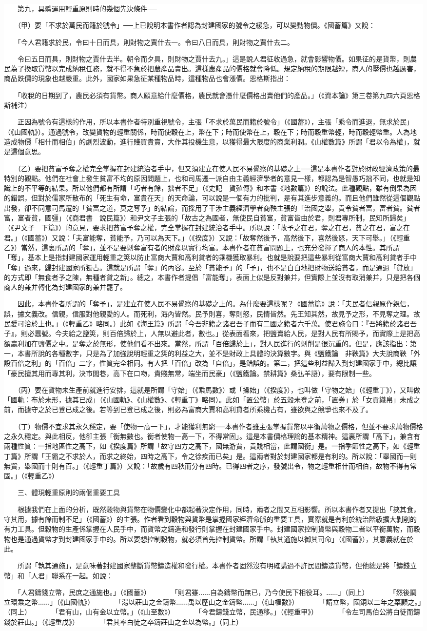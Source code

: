 　　第九，具體運用輕重原則時的幾個先決條件──

 
　　（甲）要「不求於萬民而籍於號令」──上已說明本書作者認為封建國家的號令之緩急，可以變動物價。《國蓄篇》又說：

 
　　「今人君籍求於民，令曰十日而具，則財物之賈什去一。令曰八日而具，則財物之賈什去二。

 
　　令曰五日而具，則財物之賈什去半。朝令而夕具，則財物之賈什去九。」這是說人君征收過急，就會影響物價。如果征的是貨幣，則農民為了換取貨幣以完成納稅任務，就不得不急於把農產品賣出。這樣農產品的價格就會降低。規定納稅的期限越短，商人的壓價也越厲害，商品跌價的現象也越嚴重。此外，國家如果急征某種物品時，這種物品也會漲價。恩格斯指出：

 
　　「收稅的日期到了，農民必須有貨幣。商人願意給什麼價格，農民就會憑什麼價格出賣他們的產品。」（《資本論》第三卷第九四六頁恩格斯補注）

 
　　正因為號令有這樣的作用，所以本書作者特別重視號令，主張「不求於萬民而籍於號令」（《國蓄》），主張「乘令而進退，無求於民」（《山國軌》）。通過號令，改變貨物的輕重關係，時而使穀在上，幣在下；時而使幣在上，穀在下；時而穀重幣輕，時而穀輕幣重。人為地造成物價「相什而相伯」的劇烈波動，進行賤買貴賣，大作其投機生意，以獲得最大限度的商業利潤。《山權數篇》所謂「君以令為權」，就是這個意思。

 
　　（乙）要把貧富予奪之權完全掌握在封建統治者手中，但又須建立在使人民不易覺察的基礎之上──這是本書作者對於財政經濟政策的最特別的觀點。他們在社會上發生貧富不均的原因問題上，也和司馬遷一派自由主義經濟學者的意見一樣，都認為是智愚巧拙不同，也就是知識上的不平等的結果。所以他們都有所謂「巧者有餘，拙者不足」（《史記　貨殖傳》和本書《地數篇》）的說法。此種觀點，雖有倒果為因的錯誤，但對於儒家所散布的「死生有命，富貴在天」的天命論，可以說是一個有力的批判，是有其進步意義的。而且他們雖然從這個觀點出發，卻不同意司馬遷的「貧富之道，莫之奪予」的結論，而採用了干涉主義經濟學者商鞅主張的「治國之舉，貴令貧者富，富者貧。貧者富，富者貧，國彊」（《商君書　說民篇》）和尹文子主張的「故古之為國者，無使民自貧富，貧富皆由於君，則君專所制，民知所歸矣」（《尹文子　下篇》）的意見，要求把貧富予奪之權，完全掌握在封建統治者手中。所以說：「故予之在君，奪之在君，貧之在君，富之在君。」（《國蓄》）又說：「夫富能奪，貧能予，乃可以為天下。」（《揆度》）又說：「故奪然後予，高然後下，喜然後怒，天下可舉。」（《輕重乙》）當然，這裏所謂的「奪」，並不是要剝奪富有者的財產以實行均富。本書作者在貧富問題上，也充分發揮了商人的本性。其所謂「奪」，基本上是指封建國家運用輕重之筴以防止富商大賈和高利貸者的乘機獲取暴利。也就是說要把這些暴利從富商大賈和高利貸者手中「奪」過來，歸封建國家所獨占。這就是所謂「奪」的內容。至於「貧能予」的「予」，也不是白白地把財物送給貧者，而是通過「貸放」的方式即「無食者予之陳，無種者貸之新」。總之，本書作者提倡「富能奪」，表面上似是反對兼并，但實際上並沒有取消兼并，只是把各個商人的兼并轉化為封建國家的兼并罷了。

 
　　因此，本書作者所謂的「奪予」，是建立在使人民不易覺察的基礎之上的。為什麼要這樣呢？《國蓄篇》說：「夫民者信親<span class="q">原作親信，誤，據文義改。信親，信服對他親愛的人。</span>而死利，海內皆然。民予則喜，奪則怒，民情皆然。先王知其然，故見予之形，不見奪之理。故民愛可洽於上也。」（《輕重乙》略同。）此如《海王篇》所謂「今吾非籍之諸君吾子而有二國之籍者六千萬。使君施令曰：『吾將籍於諸君吾子』，則必囂號。今夫給之鹽筴，則百倍歸於上，人無以避此者，數也。」從表面看來，把鹽賣給人民，是對人民有所賜予，而實際上是把高額贏利加在鹽價之中。是奪之於無形，使他們看不出來。當然，所謂「百倍歸於上」，對人民進行的剝削是很沉重的。但是，應該指出：第一，本書所說的各種數字，只是為了加強說明輕重之筴的利益之大，並不是財政上具體的決算數字。與《鹽鐵論　非鞅篇》大夫說商鞅「外設百倍之利」的「百倍」二字，性質完全相同。有人把「百倍」改為「自倍」，是錯誤的。第二，把這些利益歸入到封建國家手中，總比讓「豪民擅其用而專其利，決市閭巷，高下在口吻，貴賤無常，端坐而民豪」（《鹽鐵論。禁耕篇》桑弘羊語），要有限制一些。

 
　　（丙）要在貨物未生產前就進行安排，這就是所謂「守始」（《乘馬數》）或「操始」（《揆度》），也叫做「守物之始」（《輕重丁》），又叫做「國軌：布於未形，據其已成」（《山國軌》、《山權數》、《輕重丁》略同）。此如「置公幣」於五穀未登之前，「置券」於「女貢織帛」未成之前，而據守之於已登已成之後。若等到已登已成之後，則必為富商大賈和高利貸者所乘機占有，雖欲與之競爭也來不及了。

 
　　（丁）物價不宜求其永久穩定，要「使物一高一下」，才能獲利無窮──本書作者雖主張掌握貨幣以平衡萬物之價格，但並不要求萬物價格之永久穩定。與此相反，他卻主張「衡無數也。衡者使物一高一下，不得常固」。這是本書價格理論的基本精神。這裏所謂「高下」，兼含有兩種性質：一指地區性之高下，如《揆度篇》所謂「故守四方之高下，國無游賈，貴賤相當，此謂國衡」是。一指季節性之高下，如《輕重丁篇》所謂「王霸之不求於人，而求之終始，四時之高下，令之徐疾而已矣」是。這兩者對於封建國家都是有利的。所以說：「舉國而一則無貲，舉國而十則有百。」（《輕重丁篇》）又說：「故歲有四秋而分有四時。已得四者之序，發號出令，物之輕重相什而相伯，故物不得有常固。」（《輕重乙》）

 
　　三、體現輕重原則的兩個重要工具

 
　　根據我們在上面的分析，既然穀物與貨幣在物價變化中都起著決定作用，同時，兩者之間又互相影響。所以本書作者又提出「挾其食，守其用，據有餘而制不足」（《國蓄》）的主張。作者看到穀物與貨幣是掌握國家經濟命脈的重要工具，實際就是有利於統治階級擴大剝削的有力工具。但穀物的生產係掌握在人民手中，而貨幣之鑄造和發行則掌握在封建國家手中。封建國家控制貨幣與穀物二者以平衡萬物，而穀物也是通過貨幣才到封建國家手中的。所以要想控制穀物，就必須首先控制貨幣。所謂「執其通施以御其司命」（《國蓄》），其意義就在於此。

 
　　所謂「執其通施」，是意味著封建國家壟斷貨幣鑄造權和發行權。本書作者固然沒有明確講過不許民間鑄造貨幣，但他總是將「鑄錢立幣」和「人君」聯系在一起。如說：

 
　　「人君鑄錢立幣，民庶之通施也。」（《國蓄》）　　　　「則君雖……自為鑄幣而無已，乃今使民下相役耳。……」（同上）　　　　「然後調立環乘之幣……」（《山國軌》）　　　　「湯以莊山之金鑄幣……禹以歷山之金鑄幣……」（《山權數》）　　　　「請立幣，國銅以二年之粟顧之。」（同上）　　　　「君有山，山有金以立幣。」（《山至數》）　　　　「今君鑄錢立幣，民通移。」（《輕重甲》）　　　　「令左司馬伯公將白徒而鑄錢於莊山。」（《輕重戊》）　　　　「君其率白徒之卒鑄莊山之金以為幣。」（同上）
